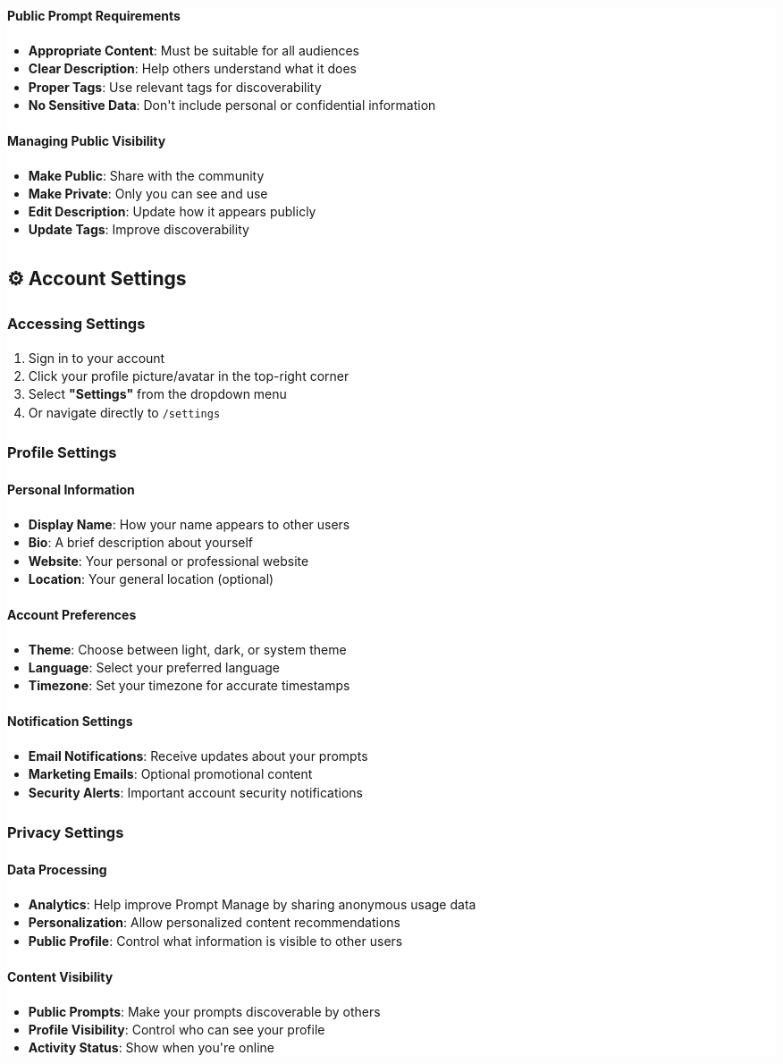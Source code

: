 #### Public Prompt Requirements
- **Appropriate Content**: Must be suitable for all audiences
- **Clear Description**: Help others understand what it does
- **Proper Tags**: Use relevant tags for discoverability
- **No Sensitive Data**: Don't include personal or confidential information

#### Managing Public Visibility
- **Make Public**: Share with the community
- **Make Private**: Only you can see and use
- **Edit Description**: Update how it appears publicly
- **Update Tags**: Improve discoverability

## ⚙️ Account Settings

### Accessing Settings

1. Sign in to your account
2. Click your profile picture/avatar in the top-right corner
3. Select **"Settings"** from the dropdown menu
4. Or navigate directly to `/settings`

### Profile Settings

#### Personal Information
- **Display Name**: How your name appears to other users
- **Bio**: A brief description about yourself
- **Website**: Your personal or professional website
- **Location**: Your general location (optional)

#### Account Preferences
- **Theme**: Choose between light, dark, or system theme
- **Language**: Select your preferred language
- **Timezone**: Set your timezone for accurate timestamps

#### Notification Settings
- **Email Notifications**: Receive updates about your prompts
- **Marketing Emails**: Optional promotional content
- **Security Alerts**: Important account security notifications

### Privacy Settings

#### Data Processing
- **Analytics**: Help improve Prompt Manage by sharing anonymous usage data
- **Personalization**: Allow personalized content recommendations
- **Public Profile**: Control what information is visible to other users

#### Content Visibility
- **Public Prompts**: Make your prompts discoverable by others
- **Profile Visibility**: Control who can see your profile
- **Activity Status**: Show when you're online
